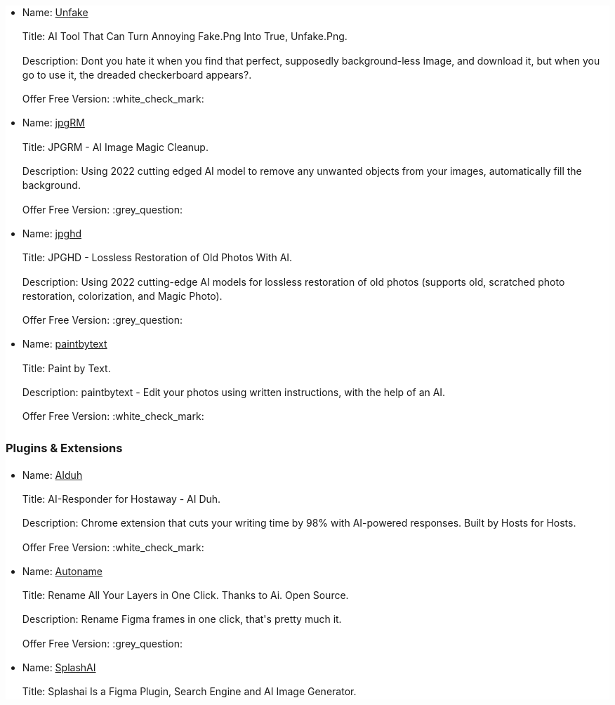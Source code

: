 
- Name: [Unfake](http://unfakepng.com)

  Title: AI Tool That Can Turn Annoying Fake.Png Into True, Unfake.Png.

  Description: Dont you hate it when you find that perfect, supposedly background-less Image, and download it, but when you go to use it, the dreaded checkerboard appears?.

  Offer Free Version: :white\_check\_mark:


- Name: [jpgRM](http://jpgrm.com)

  Title: JPGRM - AI Image Magic Cleanup.

  Description: Using 2022 cutting edged AI model to remove any unwanted objects from your images, automatically fill the background.

  Offer Free Version: :grey\_question:


- Name: [jpghd](http://jpghd.com)

  Title: JPGHD - Lossless Restoration of Old Photos With AI.

  Description: Using 2022 cutting-edge AI models for lossless restoration of old photos (supports old, scratched photo restoration, colorization, and Magic Photo).

  Offer Free Version: :grey\_question:


- Name: [paintbytext](https://paintbytext.chat)

  Title: Paint by Text.

  Description: paintbytext - Edit your photos using written instructions, with the help of an AI.

  Offer Free Version: :white\_check\_mark:



### Plugins & Extensions

- Name: [AIduh](http://aiduh.com)

  Title: AI-Responder for Hostaway - AI Duh.

  Description: Chrome extension that cuts your writing time by 98% with AI-powered responses. Built by Hosts for Hosts.

  Offer Free Version: :white\_check\_mark:


- Name: [Autoname](http://www.autoname.org)

  Title: Rename All Your Layers in One Click. Thanks to Ai. Open Source.

  Description: Rename Figma frames in one click, that's pretty much it.

  Offer Free Version: :grey\_question:


- Name: [SplashAI](http://www.splashai.art)

  Title: Splashai Is a Figma Plugin, Search Engine and AI Image Generator.
